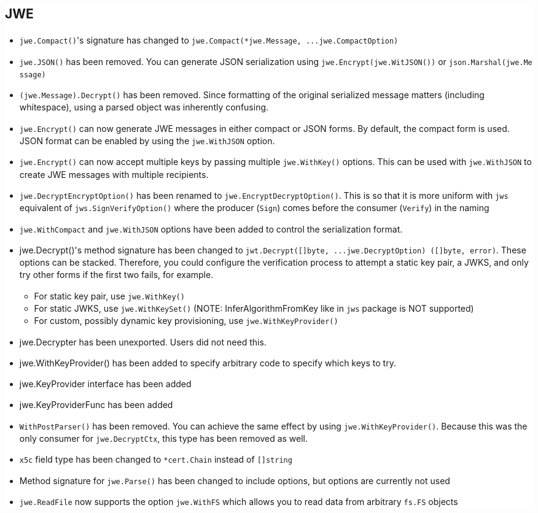 ## JWE

* `jwe.Compact()`'s signature has changed to 
  `jwe.Compact(*jwe.Message, ...jwe.CompactOption)`

* `jwe.JSON()` has been removed. You can generate JSON serialization
  using `jwe.Encrypt(jwe.WitJSON())` or `json.Marshal(jwe.Message)`

* `(jwe.Message).Decrypt()` has been removed. Since formatting of the
  original serialized message matters (including whitespace), using a parsed
  object was inherently confusing.

* `jwe.Encrypt()` can now generate JWE messages in either compact or JSON
  forms. By default, the compact form is used. JSON format can be
  enabled by using the `jwe.WithJSON` option.

* `jwe.Encrypt()` can now accept multiple keys by passing multiple
  `jwe.WithKey()` options. This can be used with `jwe.WithJSON` to
  create JWE messages with multiple recipients.

* `jwe.DecryptEncryptOption()` has been renamed to `jwe.EncryptDecryptOption()`.
  This is so that it is more uniform with `jws` equivalent of `jws.SignVerifyOption()`
  where the producer (`Sign`) comes before the consumer (`Verify`) in the naming

* `jwe.WithCompact` and `jwe.WithJSON` options have been added
  to control the serialization format.

* jwe.Decrypt()'s method signature has been changed to `jwt.Decrypt([]byte, ...jwe.DecryptOption) ([]byte, error)`.
  These options can be stacked. Therefore, you could configure the
  verification process to attempt a static key pair, a JWKS, and only
  try other forms if the first two fails, for example.

  - For static key pair, use `jwe.WithKey()`
  - For static JWKS, use `jwe.WithKeySet()` (NOTE: InferAlgorithmFromKey like in `jws` package is NOT supported)
  - For custom, possibly dynamic key provisioning, use `jwe.WithKeyProvider()`

* jwe.Decrypter has been unexported. Users did not need this.
 
* jwe.WithKeyProvider() has been added to specify arbitrary
  code to specify which keys to try.

* jwe.KeyProvider interface has been added

* jwe.KeyProviderFunc has been added
 
* `WithPostParser()` has been removed. You can achieve the same effect
  by using `jwe.WithKeyProvider()`. Because this was the only consumer for
  `jwe.DecryptCtx`, this type has been removed as well.

* `x5c` field type has been changed to `*cert.Chain` instead of `[]string`

* Method signature for `jwe.Parse()` has been changed to include options,
  but options are currently not used

* `jwe.ReadFile` now supports the option `jwe.WithFS` which allows you to
  read data from arbitrary `fs.FS` objects
